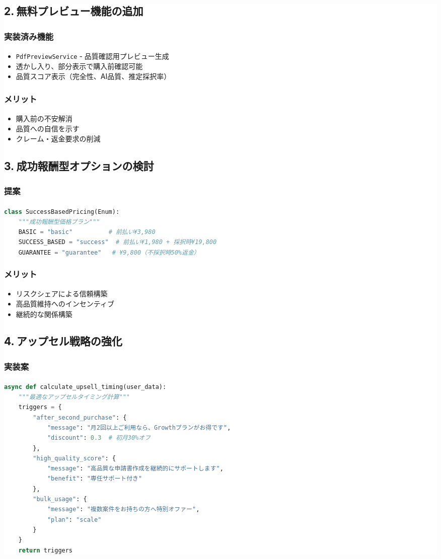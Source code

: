 ## 2. 無料プレビュー機能の追加

### 実装済み機能
- `PdfPreviewService` - 品質確認用プレビュー生成
- 透かし入り、部分表示で購入前確認可能
- 品質スコア表示（完全性、AI品質、推定採択率）

### メリット
- 購入前の不安解消
- 品質への自信を示す
- クレーム・返金要求の削減

## 3. 成功報酬型オプションの検討

### 提案
```python
class SuccessBasedPricing(Enum):
    """成功報酬型価格プラン"""
    BASIC = "basic"          # 前払い¥3,980
    SUCCESS_BASED = "success"  # 前払い¥1,980 + 採択時¥19,800
    GUARANTEE = "guarantee"   # ¥9,800（不採択時50%返金）
```

### メリット
- リスクシェアによる信頼構築
- 高品質維持へのインセンティブ
- 継続的な関係構築

## 4. アップセル戦略の強化

### 実装案
```python
async def calculate_upsell_timing(user_data):
    """最適なアップセルタイミング計算"""
    triggers = {
        "after_second_purchase": {
            "message": "月2回以上ご利用なら、Growthプランがお得です",
            "discount": 0.3  # 初月30%オフ
        },
        "high_quality_score": {
            "message": "高品質な申請書作成を継続的にサポートします",
            "benefit": "専任サポート付き"
        },
        "bulk_usage": {
            "message": "複数案件をお持ちの方へ特別オファー",
            "plan": "scale"
        }
    }
    return triggers
```
